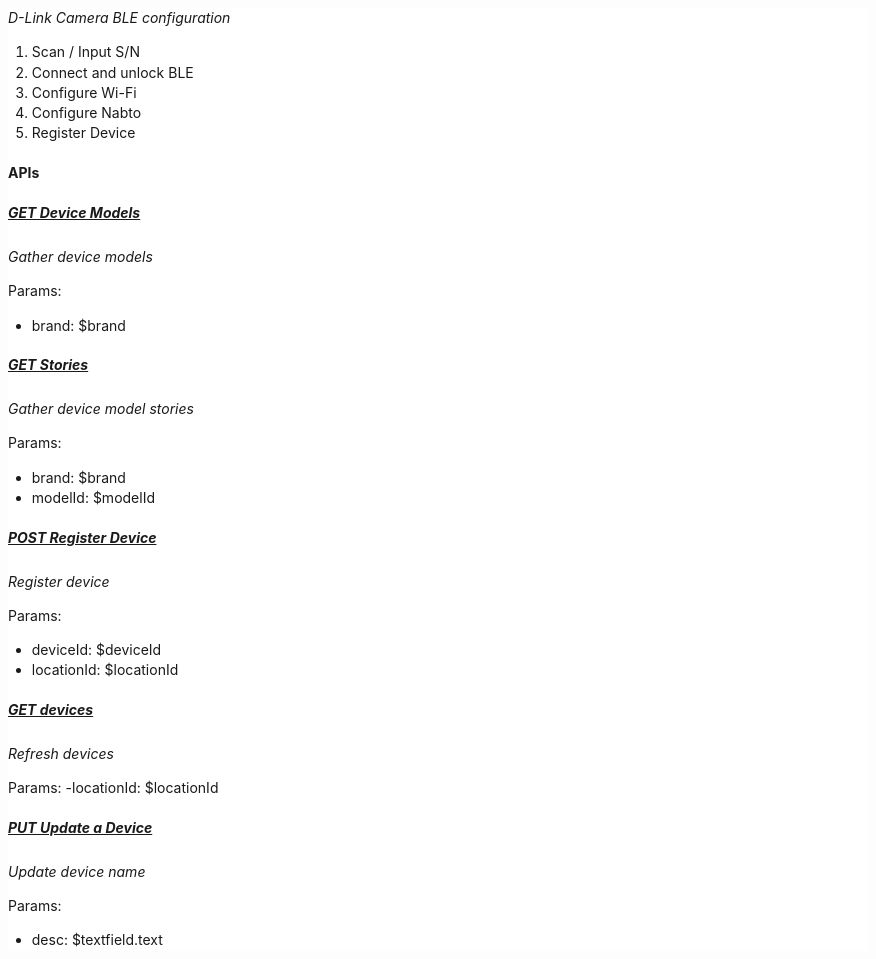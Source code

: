 *D-Link Camera BLE configuration* 

1. Scan / Input S/N
2. Connect and unlock BLE
3. Configure Wi-Fi
4. Configure Nabto
5. Register Device

#### APIs

##### [GET Device Models](https://app.peoplepowerco.com/cloud/apidocs/cloud.html#tag/Products-Management/operation/Get%20Device%20Models)

*Gather device models*

Params:
- brand: $brand

##### [GET Stories](https://app.peoplepowerco.com/cloud/apidocs/cloud.html#tag/Products-Management/operation/Get%20Stories)

*Gather device model stories*

Params:
- brand: $brand
- modelId: $modelId

##### [POST Register Device](https://app.peoplepowerco.com/cloud/apidocs/cloud.html#tag/Devices/operation/Register%20a%20Device)

*Register device*

Params:
- deviceId: $deviceId
- locationId: $locationId

##### [GET devices](https://app.peoplepowerco.com/cloud/apidocs/cloud.html#tag/Devices/operation/Get%20Devices)

*Refresh devices*

Params:
 -locationId: $locationId

##### [PUT Update a Device](https://app.peoplepowerco.com/cloud/apidocs/cloud.html#tag/Devices/operation/Update%20Device)

*Update device name*

Params:
- desc: $textfield.text
